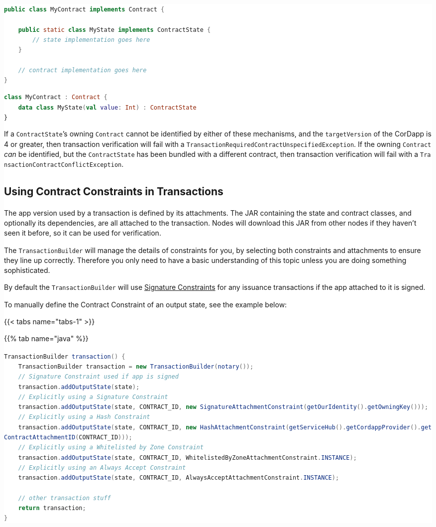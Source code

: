 ```java
public class MyContract implements Contract {

    public static class MyState implements ContractState {
        // state implementation goes here
    }

    // contract implementation goes here
}
```
```kotlin
class MyContract : Contract {
    data class MyState(val value: Int) : ContractState
}
```
If a `ContractState`’s owning `Contract` cannot be identified by either of these mechanisms, and the `targetVersion` of the
                CorDapp is 4 or greater, then transaction verification will fail with a `TransactionRequiredContractUnspecifiedException`. If
                the owning `Contract` *can* be identified, but the `ContractState` has been bundled with a different contract, then
                transaction verification will fail with a `TransactionContractConflictException`.


## Using Contract Constraints in Transactions
The app version used by a transaction is defined by its attachments. The JAR containing the state and contract classes, and optionally its
                dependencies, are all attached to the transaction. Nodes will download this JAR from other nodes if they haven’t seen it before,
                so it can be used for verification.

The `TransactionBuilder` will manage the details of constraints for you, by selecting both constraints
                and attachments to ensure they line up correctly. Therefore you only need to have a basic understanding of this topic unless you are
                doing something sophisticated.

By default the `TransactionBuilder` will use [Signature Constraints](#signature-constraints) for any issuance transactions if the app attached to it is
                signed.

To manually define the Contract Constraint of an output state, see the example below:


{{< tabs name="tabs-1" >}}


{{% tab name="java" %}}
```java
TransactionBuilder transaction() {
    TransactionBuilder transaction = new TransactionBuilder(notary());
    // Signature Constraint used if app is signed
    transaction.addOutputState(state);
    // Explicitly using a Signature Constraint
    transaction.addOutputState(state, CONTRACT_ID, new SignatureAttachmentConstraint(getOurIdentity().getOwningKey()));
    // Explicitly using a Hash Constraint
    transaction.addOutputState(state, CONTRACT_ID, new HashAttachmentConstraint(getServiceHub().getCordappProvider().getContractAttachmentID(CONTRACT_ID)));
    // Explicitly using a Whitelisted by Zone Constraint
    transaction.addOutputState(state, CONTRACT_ID, WhitelistedByZoneAttachmentConstraint.INSTANCE);
    // Explicitly using an Always Accept Constraint
    transaction.addOutputState(state, CONTRACT_ID, AlwaysAcceptAttachmentConstraint.INSTANCE);

    // other transaction stuff
    return transaction;
}
```